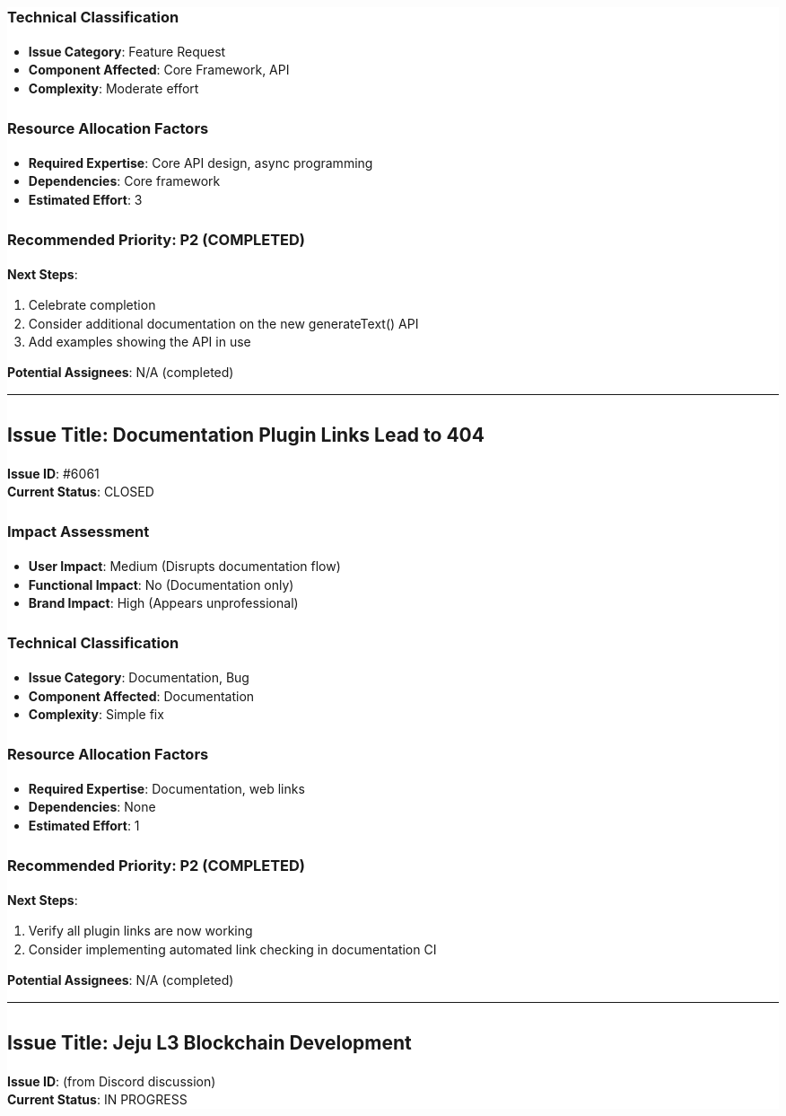 ### Technical Classification
- **Issue Category**: Feature Request
- **Component Affected**: Core Framework, API
- **Complexity**: Moderate effort

### Resource Allocation Factors
- **Required Expertise**: Core API design, async programming
- **Dependencies**: Core framework
- **Estimated Effort**: 3

### Recommended Priority: P2 (COMPLETED)
**Next Steps**: 
1. Celebrate completion
2. Consider additional documentation on the new generateText() API
3. Add examples showing the API in use

**Potential Assignees**: N/A (completed)

---

## Issue Title: Documentation Plugin Links Lead to 404
**Issue ID**: #6061  
**Current Status**: CLOSED

### Impact Assessment
- **User Impact**: Medium (Disrupts documentation flow)
- **Functional Impact**: No (Documentation only)
- **Brand Impact**: High (Appears unprofessional)

### Technical Classification
- **Issue Category**: Documentation, Bug
- **Component Affected**: Documentation
- **Complexity**: Simple fix

### Resource Allocation Factors
- **Required Expertise**: Documentation, web links
- **Dependencies**: None
- **Estimated Effort**: 1

### Recommended Priority: P2 (COMPLETED)
**Next Steps**: 
1. Verify all plugin links are now working
2. Consider implementing automated link checking in documentation CI

**Potential Assignees**: N/A (completed)

---

## Issue Title: Jeju L3 Blockchain Development
**Issue ID**: (from Discord discussion)  
**Current Status**: IN PROGRESS
